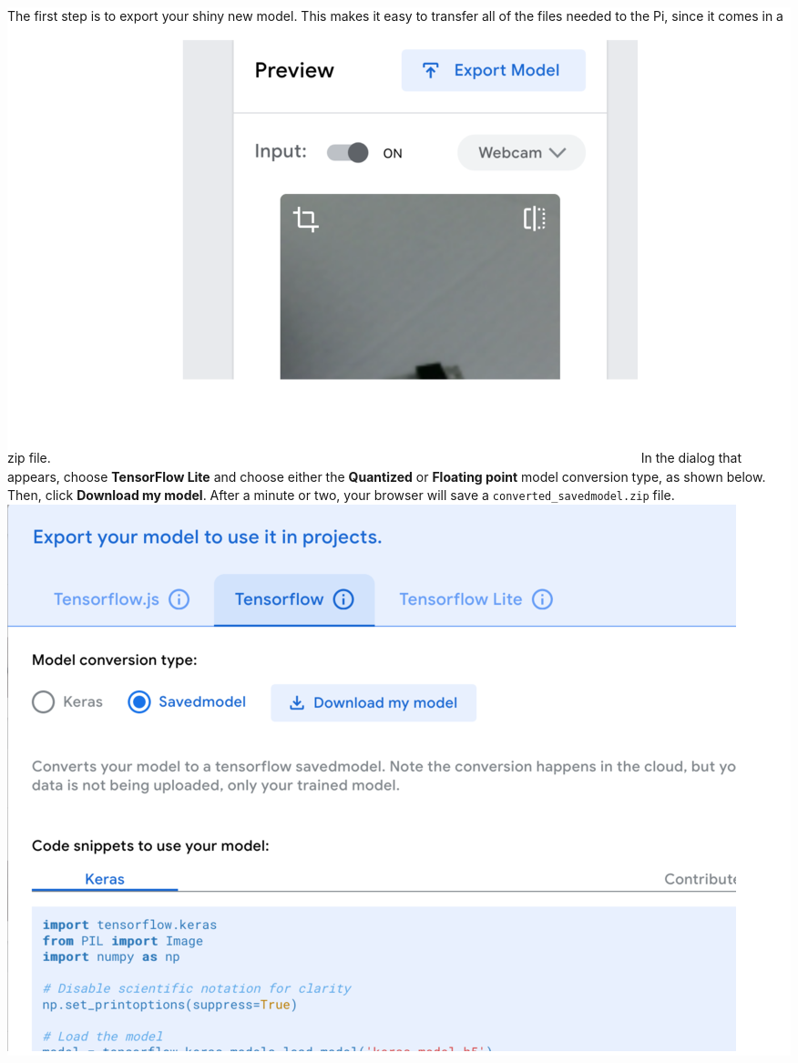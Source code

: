The first step is to export your shiny new model. This makes it easy to transfer all of the files needed to the Pi, since it comes in a zip file.
![alt_text](images/image13.png)
In the dialog that appears, choose **TensorFlow Lite** and choose either the **Quantized** or **Floating point** model conversion type, as shown below. Then, click **Download my model**. After a minute or two, your browser will save a `converted_savedmodel.zip` file.
![alt_text](images/image15.png)